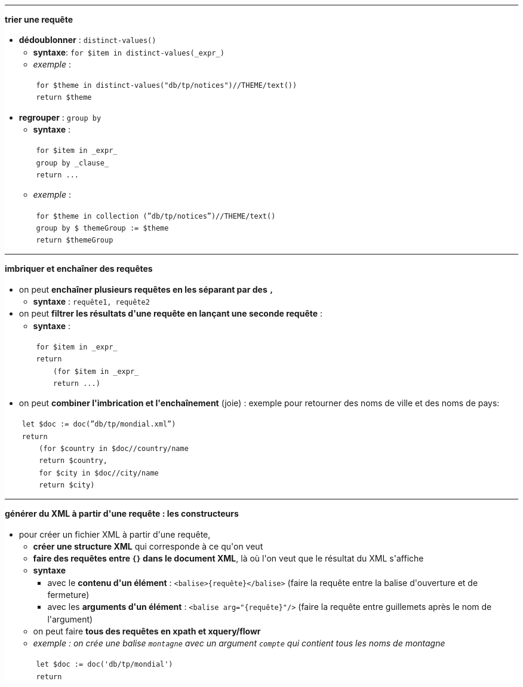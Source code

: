 
---
**trier une requête** 
- **dédoublonner** : `distinct-values()`
	- **syntaxe**: `for $item in distinct-values(_expr_)` 
	- *exemple* : 
	```xquery
		for $theme in distinct-values("db/tp/notices")//THEME/text())
		return $theme
	```
- **regrouper** : `group by`
	- **syntaxe** : 
	```xquery
		for $item in _expr_ 
		group by _clause_
		return ...
	```
	- *exemple* :
	```xquery
		for $theme in collection (”db/tp/notices”)//THEME/text()
		group by $ themeGroup := $theme
		return $themeGroup
	```

---
**imbriquer et enchaîner des requêtes**
- on peut **enchaîner plusieurs requêtes en les séparant par des `,`**
	- **syntaxe** : `requête1, requête2`
- on peut **filtrer les résultats d'une requête en lançant une seconde requête** :
	- **syntaxe** :
	```xquery
		for $item in _expr_
		return
			(for $item in _expr_
			return ...)
	```
- on peut **combiner l'imbrication et l'enchaînement** (joie) : exemple pour retourner des noms de ville et des noms de pays: 
```xquery
	let $doc := doc(”db/tp/mondial.xml”)
	return
		(for $country in $doc//country/name
		return $country,
		for $city in $doc//city/name
		return $city)
```


---
**générer du XML à partir d'une requête : les constructeurs**
- pour créer un fichier XML à partir d'une requête,
	- **créer une structure XML** qui corresponde à ce qu'on veut
	- **faire des requêtes entre `{}` dans le document XML**, là où l'on veut que le résultat du XML s'affiche
	- **syntaxe**
		- avec le **contenu d'un élément** : `<balise>{requête}</balise>`  (faire la requête entre la balise d'ouverture et de fermeture)
		- avec les **arguments d'un élément** : `<balise arg="{requête}"/>` (faire la requête entre guillemets après le nom de l'argument)
	- on peut faire **tous des requêtes en xpath et xquery/flowr**
	- *exemple : on crée une balise `montagne` avec un argument `compte` qui contient tous les noms de montagne*
	```xquery
		let $doc := doc('db/tp/mondial')
		return